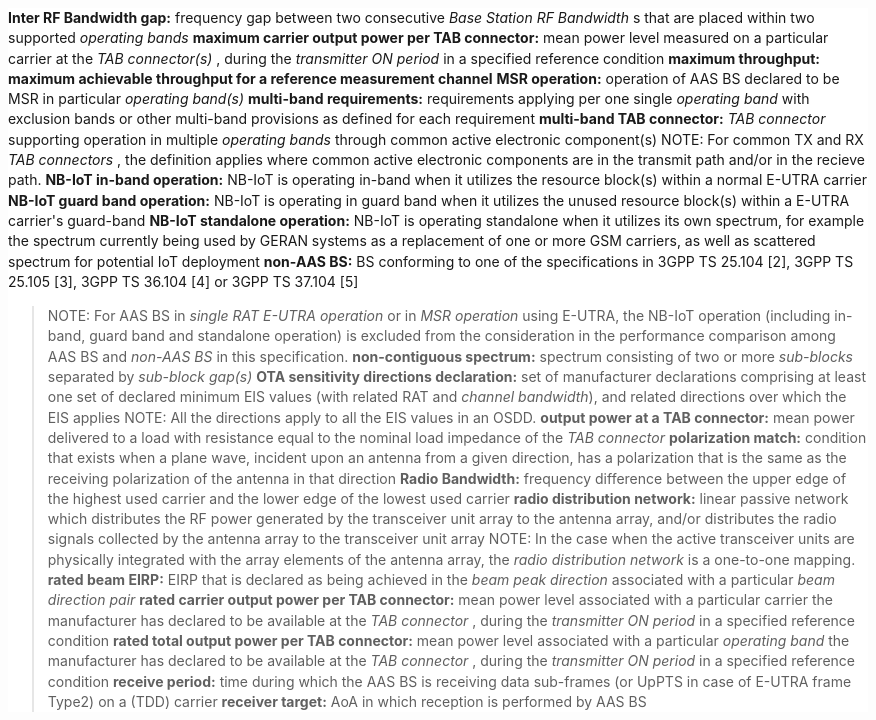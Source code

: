 **Inter RF Bandwidth gap:** frequency gap between two consecutive _Base
Station RF Bandwidth_ s that are placed within two supported _operating bands_
**maximum carrier output power per TAB connector:** mean power level measured
on a particular carrier at the _TAB connector(s)_ , during the _transmitter ON
period_ in a specified reference condition
**maximum throughput: maximum achievable throughput for a reference
measurement channel**
**MSR operation:** operation of AAS BS declared to be MSR in particular
_operating band(s)_
**multi-band requirements:** requirements applying per one single _operating
band_ with exclusion bands or other multi-band provisions as defined for each
requirement
**multi-band TAB connector:** _TAB connector_ supporting operation in multiple
_operating bands_ through common active electronic component(s)
NOTE: For common TX and RX _TAB connectors_ , the definition applies where
common active electronic components are in the transmit path and/or in the
recieve path.
**NB-IoT in-band operation:** NB-IoT is operating in-band when it utilizes the
resource block(s) within a normal E-UTRA carrier
**NB-IoT guard band operation:** NB-IoT is operating in guard band when it
utilizes the unused resource block(s) within a E-UTRA carrier's guard-band
**NB-IoT standalone operation:** NB-IoT is operating standalone when it
utilizes its own spectrum, for example the spectrum currently being used by
GERAN systems as a replacement of one or more GSM carriers, as well as
scattered spectrum for potential IoT deployment
**non-AAS BS:** BS conforming to one of the specifications in 3GPP TS 25.104
[2], 3GPP TS 25.105 [3], 3GPP TS 36.104 [4] or 3GPP TS 37.104 [5]
> NOTE: For AAS BS in _single RAT E-UTRA operation_ or in _MSR operation_
> using E-UTRA, the NB-IoT operation (including in-band, guard band and
> standalone operation) is excluded from the consideration in the performance
> comparison among AAS BS and _non-AAS BS_ in this specification.
**non-contiguous spectrum:** spectrum consisting of two or more _sub-blocks_
separated by _sub-block gap(s)_
**OTA sensitivity directions declaration:** set of manufacturer declarations
comprising at least one set of declared minimum EIS values (with related RAT
and _channel bandwidth_), and related directions over which the EIS applies
NOTE: All the directions apply to all the EIS values in an OSDD.
**output power at a TAB connector:** mean power delivered to a load with
resistance equal to the nominal load impedance of the _TAB connector_
**polarization match:** condition that exists when a plane wave, incident upon
an antenna from a given direction, has a polarization that is the same as the
receiving polarization of the antenna in that direction
**Radio Bandwidth:** frequency difference between the upper edge of the
highest used carrier and the lower edge of the lowest used carrier
**radio distribution network:** linear passive network which distributes the
RF power generated by the transceiver unit array to the antenna array, and/or
distributes the radio signals collected by the antenna array to the
transceiver unit array
NOTE: In the case when the active transceiver units are physically integrated
with the array elements of the antenna array, the _radio distribution network_
is a one-to-one mapping.
**rated beam EIRP:** EIRP that is declared as being achieved in the _beam peak
direction_ associated with a particular _beam direction pair_
**rated carrier output power per TAB connector:** mean power level associated
with a particular carrier the manufacturer has declared to be available at the
_TAB connector_ , during the _transmitter ON period_ in a specified reference
condition
**rated total output power per TAB connector:** mean power level associated
with a particular _operating band_ the manufacturer has declared to be
available at the _TAB connector_ , during the _transmitter ON period_ in a
specified reference condition
**receive period:** time during which the AAS BS is receiving data sub-frames
(or UpPTS in case of E-UTRA frame Type2) on a (TDD) carrier
**receiver target:** AoA in which reception is performed by AAS BS
